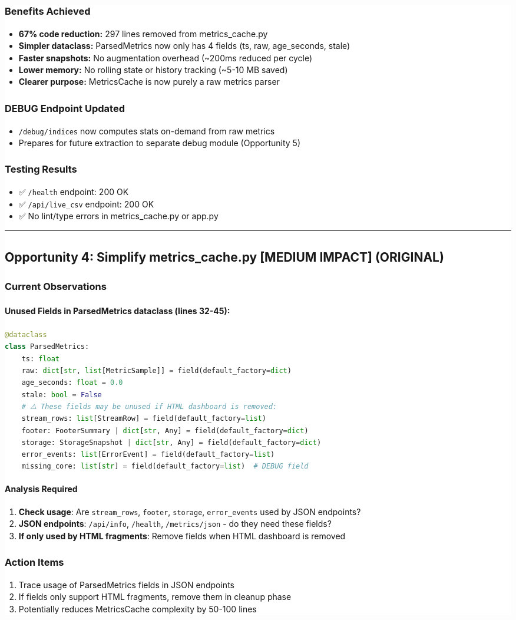 ### Benefits Achieved
- **67% code reduction:** 297 lines removed from metrics_cache.py
- **Simpler dataclass:** ParsedMetrics now only has 4 fields (ts, raw, age_seconds, stale)
- **Faster snapshots:** No augmentation overhead (~200ms reduced per cycle)
- **Lower memory:** No rolling state or history tracking (~5-10 MB saved)
- **Clearer purpose:** MetricsCache is now purely a raw metrics parser

### DEBUG Endpoint Updated
- `/debug/indices` now computes stats on-demand from raw metrics
- Prepares for future extraction to separate debug module (Opportunity 5)

### Testing Results
- ✅ `/health` endpoint: 200 OK
- ✅ `/api/live_csv` endpoint: 200 OK
- ✅ No lint/type errors in metrics_cache.py or app.py

---

## Opportunity 4: Simplify metrics_cache.py [MEDIUM IMPACT] (ORIGINAL)

### Current Observations

#### Unused Fields in ParsedMetrics dataclass (lines 32-45):
```python
@dataclass
class ParsedMetrics:
    ts: float
    raw: dict[str, list[MetricSample]] = field(default_factory=dict)
    age_seconds: float = 0.0
    stale: bool = False
    # ⚠️ These fields may be unused if HTML dashboard is removed:
    stream_rows: list[StreamRow] = field(default_factory=list)
    footer: FooterSummary | dict[str, Any] = field(default_factory=dict)
    storage: StorageSnapshot | dict[str, Any] = field(default_factory=dict)
    error_events: list[ErrorEvent] = field(default_factory=list)
    missing_core: list[str] = field(default_factory=list)  # DEBUG field
```

#### Analysis Required
1. **Check usage**: Are `stream_rows`, `footer`, `storage`, `error_events` used by JSON endpoints?
2. **JSON endpoints**: `/api/info`, `/health`, `/metrics/json` - do they need these fields?
3. **If only used by HTML fragments**: Remove fields when HTML dashboard is removed

### Action Items
1. Trace usage of ParsedMetrics fields in JSON endpoints
2. If fields only support HTML fragments, remove them in cleanup phase
3. Potentially reduces MetricsCache complexity by 50-100 lines
